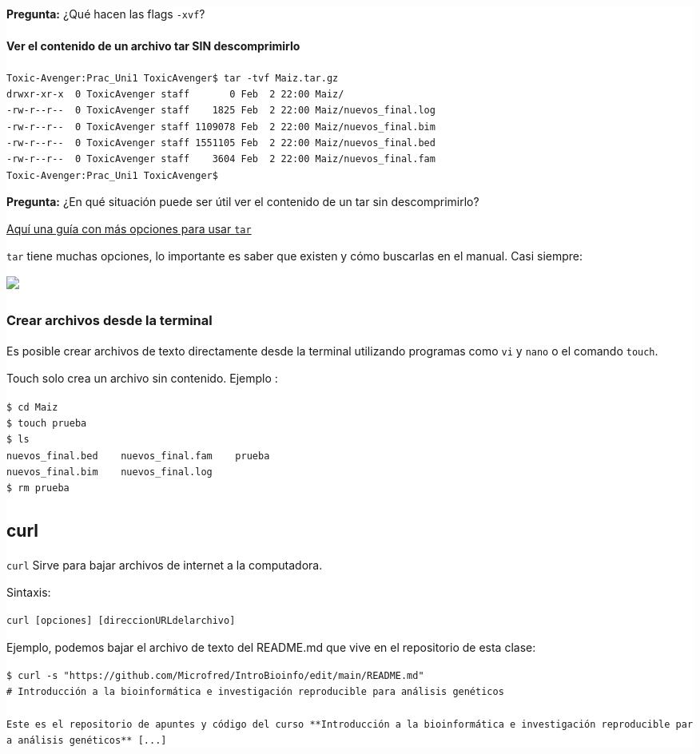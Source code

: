 **Pregunta:** ¿Qué hacen las flags `-xvf`?

#### Ver el contenido de un archivo tar SIN descomprimirlo

```
Toxic-Avenger:Prac_Uni1 ToxicAvenger$ tar -tvf Maiz.tar.gz
drwxr-xr-x  0 ToxicAvenger staff       0 Feb  2 22:00 Maiz/
-rw-r--r--  0 ToxicAvenger staff    1825 Feb  2 22:00 Maiz/nuevos_final.log
-rw-r--r--  0 ToxicAvenger staff 1109078 Feb  2 22:00 Maiz/nuevos_final.bim
-rw-r--r--  0 ToxicAvenger staff 1551105 Feb  2 22:00 Maiz/nuevos_final.bed
-rw-r--r--  0 ToxicAvenger staff    3604 Feb  2 22:00 Maiz/nuevos_final.fam
Toxic-Avenger:Prac_Uni1 ToxicAvenger$ 

```
**Pregunta:** ¿En qué situación puede ser útil ver el contenido de un tar sin descomprimirlo?

[Aquí una guía con más opciones para usar `tar`](http://www.tecmint.com/18-tar-command-examples-in-linux/)

`tar` tiene muchas opciones, lo importante es saber que existen y cómo buscarlas en el manual. Casi siempre:

![](tar_xkcd.png)

### Crear archivos desde la terminal

Es posible crear archivos de texto directamente desde la terminal utilizando programas como `vi` y `nano` o el comando `touch`. 


Touch solo crea un archivo sin contenido. Ejemplo :

```
$ cd Maiz
$ touch prueba
$ ls 
nuevos_final.bed	nuevos_final.fam	prueba
nuevos_final.bim	nuevos_final.log
$ rm prueba
```

## curl

`curl` Sirve para bajar archivos de internet a la computadora.

Sintaxis:

    curl [opciones] [direccionURLdelarchivo]


Ejemplo, podemos bajar el archivo de texto del README.md que vive en el repositorio de esta clase:


```
$ curl -s "https://github.com/Microfred/IntroBioinfo/edit/main/README.md"
# Introducción a la bioinformática e investigación reproducible para análisis genéticos

Este es el repositorio de apuntes y código del curso **Introducción a la bioinformática e investigación reproducible para análisis genéticos** [...]
```
